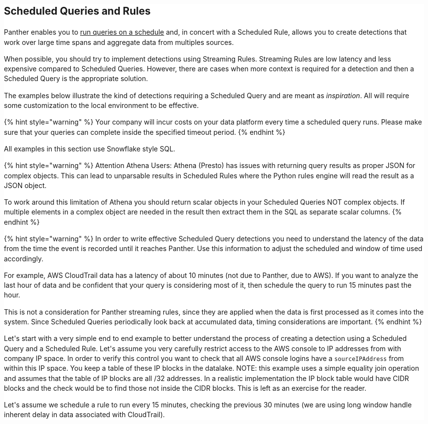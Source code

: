 ## Scheduled Queries and Rules

Panther enables you to [run queries on a schedule](scheduled-queries.md) and, in concert with a Scheduled Rule, allows you to create detections that work over large time spans and aggregate data from multiples sources.

When possible, you should try to implement detections using Streaming Rules. Streaming Rules are low latency and less expensive compared to Scheduled Queries. However, there are cases when more context is required for a detection and then a Scheduled Query is the appropriate solution.

The examples below illustrate the kind of detections requiring a Scheduled Query and are meant as _inspiration_. All will require some customization to the local environment to be effective.

{% hint style="warning" %}
Your company will incur costs on your data platform every time a scheduled query runs. Please make sure that your queries can complete inside the specified timeout period.
{% endhint %}

All examples in this section use Snowflake style SQL.

{% hint style="warning" %}
Attention Athena Users: Athena \(Presto\) has issues with returning query results as proper JSON for complex objects. This can lead to unparsable results in Scheduled Rules where the Python rules engine will read the result as a JSON object.

To work around this limitation of Athena you should return scalar objects in your Scheduled Queries NOT complex objects. If multiple elements in a complex object are needed in the result then extract them in the SQL as separate scalar columns.
{% endhint %}

{% hint style="warning" %}
In order to write effective Scheduled Query detections you need to understand the latency of the data from the time the event is recorded until it reaches Panther. Use this information to adjust the scheduled and window of time used accordingly.

For example, AWS CloudTrail data has a latency of about 10 minutes \(not due to Panther, due to AWS\). If you want to analyze the last hour of data and be confident that your query is considering most of it, then schedule the query to run 15 minutes past the hour.

This is not a consideration for Panther streaming rules, since they are applied when the data is first processed as it comes into the system. Since Scheduled Queries periodically look back at accumulated data, timing considerations are important.
{% endhint %}

Let's start with a very simple end to end example to better understand the process of creating a detection using a Scheduled Query and a Scheduled Rule. Let's assume you very carefully restrict access to the AWS console to IP addresses from with company IP space. In order to verify this control you want to check that all AWS console logins have a `sourceIPAddress` from within this IP space. You keep a table of these IP blocks in the datalake. NOTE: this example uses a simple equality join operation and assumes that the table of IP blocks are all /32 addresses. In a realistic implementation the IP block table would have CIDR blocks and the check would be to find those not inside the CIDR blocks. This is left as an exercise for the reader.

Let's assume we schedule a rule to run every 15 minutes, checking the previous 30 minutes \(we are using long window handle inherent delay in data associated with CloudTrail\).
